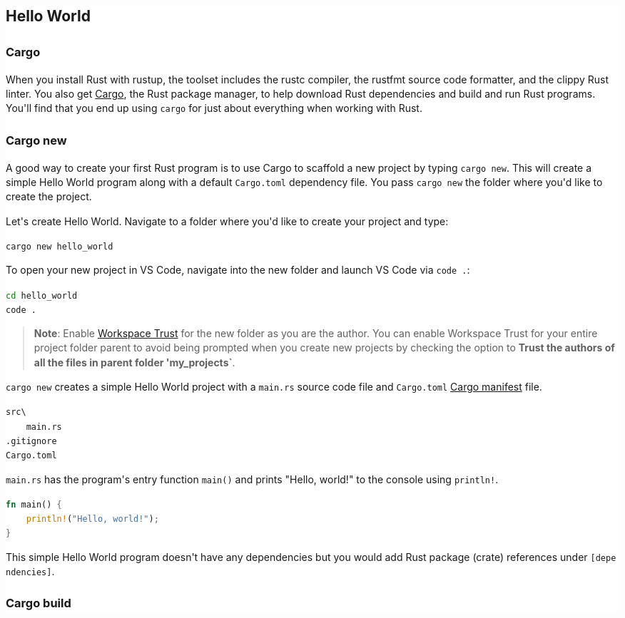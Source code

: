 ## Hello World

### Cargo

When you install Rust with rustup, the toolset includes the rustc compiler, the rustfmt source code formatter, and the clippy Rust linter. You also get [Cargo](https://doc.rust-lang.org/cargo), the Rust package manager, to help download Rust dependencies and build and run Rust programs. You'll find that you end up using `cargo` for just about everything when working with Rust.

### Cargo new

A good way to create your first Rust program is to use Cargo to scaffold a new project by typing `cargo new`. This will create a simple Hello World program along with a default `Cargo.toml` dependency file. You pass `cargo new` the folder where you'd like to create the project.

Let's create Hello World. Navigate to a folder where you'd like to create your project and type:

```bash
cargo new hello_world
```

To open your new project in VS Code, navigate into the new folder and launch VS Code via `code .`:

```bash
cd hello_world
code .
```

>**Note**: Enable [Workspace Trust](/docs/editor/workspace-trust.md) for the new folder as you are the author. You can enable Workspace Trust for your entire project folder parent to avoid being prompted when you create new projects by checking the option to **Trust the authors of all the files in parent folder 'my_projects`**.

`cargo new` creates a simple Hello World project with a `main.rs` source code file and `Cargo.toml` [Cargo manifest](https://doc.rust-lang.org/cargo/reference/manifest.html) file.

```
src\
    main.rs
.gitignore
Cargo.toml
```

`main.rs` has the program's entry function `main()` and prints "Hello, world!" to the console using `println!`.

```rust
fn main() {
    println!("Hello, world!");
}
```

This simple Hello World program doesn't have any dependencies but you would add Rust package (crate) references under `[dependencies]`.

### Cargo build
